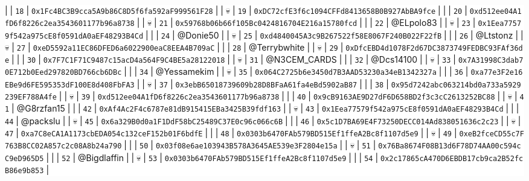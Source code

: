 |  | `18` | `0x1Fc4BC3B9cca5A9b86C8D5f6fa592aF999561F28` |
| 💀 | `19` | `0xDC72cfE3f6c1094CFFd8413658B0B927AbBA9fce` |
|  | `20` | `0xd512ee04A1fD6f8226c2ea3543601177b96a8738` |
| 💀 | `21` | `0x59768b06b66f105Bc0424816704E216a15780fcd` |
|  | `22` | @ELpolo83 |
| 💀 | `23` | `0x1Eea77579f542a975cE8f0591dA0aEF48293B4Cd` |
|  | `24` | @Donie50 |
| 💀 | `25` | `0xd4840045A3c9B267522f58E8067F240B022F22fB` |
|  | `26` | @Ltstonz |
| 💀 | `27` | `0xeD5592a11EC86DFED6a6022900eaC8EEA4B709aC` |
|  | `28` | @Terrybwhite |
| 💀 | `29` | `0xDfcEBD4d1078F2d67DC3873749FEDBC93FAf36de` |
|  | `30` | `0x7F7C1F71C9487c15acD4a564F9C4BE5a28122018` |
| 💀 | `31` | @N3CEM_CARDS |
|  | `32` | @Dcs14100 |
| 💀 | `33` | `0x7A31998C3dab70E712b0Eed297820BD766cb6DBc` |
|  | `34` | @Yessamekim |
| 💀 | `35` | `0x064C2725b6e3450d7B3AAD53230a34eB1342327a` |
|  | `36` | `0xa77e3F2e16EBe9d6FE595353dF100E8d408FbFA3` |
| 💀 | `37` | `0x3ebB65018739609b28D8BFaA61fa4eBd5902aB87` |
|  | `38` | `0x95d7242abc063214bd0a733a5929239EF788A4fe` |
| 💀 | `39` | `0xd512ee04A1fD6f8226c2ea3543601177b96a8738` |
|  | `40` | `0x9cB9163AE9D27dF6D658BD2f3c3cC2613252BC88` |
| 💀 | `41` | @G8rzfan15 |
|  | `42` | `0xAf4Ac2F4c6787e81dB915415EBa3425B39fdf163` |
| 💀 | `43` | `0x1Eea77579f542a975cE8f0591dA0aEF48293B4Cd` |
|  | `44` | @packslu |
| 💀 | `45` | `0x6a329B0d0a1F1DdF58bC25489C37E0c96c066c6B` |
|  | `46` | `0x5c1D7BA69E4F73250DECC014Ad838051636c2c23` |
| 💀 | `47` | `0xa7C8eCA1A1173cbEDA054c132ceF152b01F6bdfE` |
|  | `48` | `0x0303b6470FAb579BD515Ef1ffeA2Bc8f1107d5e9` |
| 💀 | `49` | `0xeB2fceCD55c7F763B8CC02A857c2c08A8b24a790` |
|  | `50` | `0x03f08e6ae103943B578A3645AE539e3F2804e15a` |
| 💀 | `51` | `0x76Ba8674F08B13d6F78D74AA00c594cC9eD965D5` |
|  | `52` | @Bigdlaffin |
| 💀 | `53` | `0x0303b6470FAb579BD515Ef1ffeA2Bc8f1107d5e9` |
|  | `54` | `0x2c17865cA470D6EBDB17cb9ca2B52fcB86e9b853` |